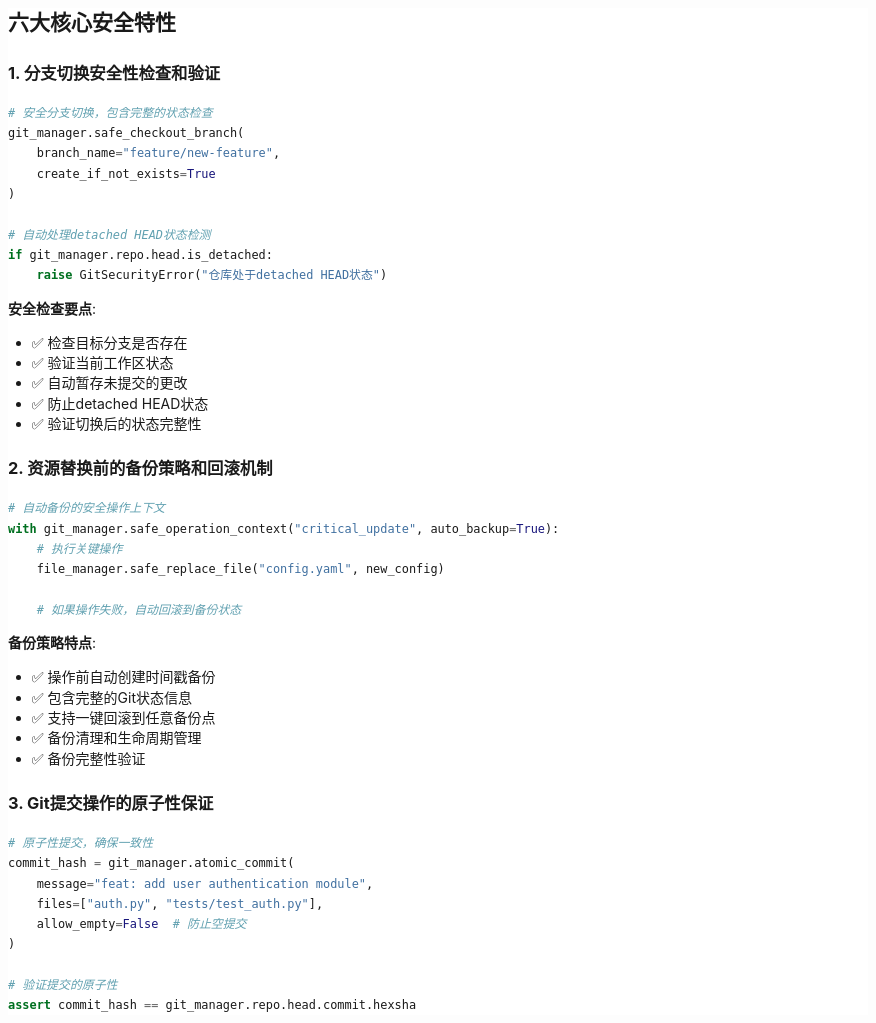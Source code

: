 ## 六大核心安全特性

### 1. 分支切换安全性检查和验证

```python
# 安全分支切换，包含完整的状态检查
git_manager.safe_checkout_branch(
    branch_name="feature/new-feature",
    create_if_not_exists=True
)

# 自动处理detached HEAD状态检测
if git_manager.repo.head.is_detached:
    raise GitSecurityError("仓库处于detached HEAD状态")
```

**安全检查要点**:
- ✅ 检查目标分支是否存在
- ✅ 验证当前工作区状态
- ✅ 自动暂存未提交的更改
- ✅ 防止detached HEAD状态
- ✅ 验证切换后的状态完整性

### 2. 资源替换前的备份策略和回滚机制

```python
# 自动备份的安全操作上下文
with git_manager.safe_operation_context("critical_update", auto_backup=True):
    # 执行关键操作
    file_manager.safe_replace_file("config.yaml", new_config)

    # 如果操作失败，自动回滚到备份状态
```

**备份策略特点**:
- ✅ 操作前自动创建时间戳备份
- ✅ 包含完整的Git状态信息
- ✅ 支持一键回滚到任意备份点
- ✅ 备份清理和生命周期管理
- ✅ 备份完整性验证

### 3. Git提交操作的原子性保证

```python
# 原子性提交，确保一致性
commit_hash = git_manager.atomic_commit(
    message="feat: add user authentication module",
    files=["auth.py", "tests/test_auth.py"],
    allow_empty=False  # 防止空提交
)

# 验证提交的原子性
assert commit_hash == git_manager.repo.head.commit.hexsha
```
